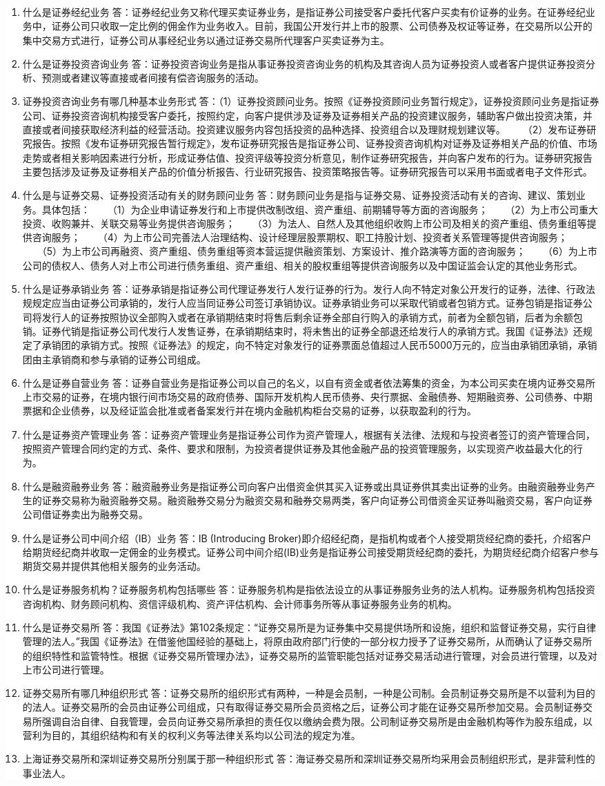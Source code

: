 1. 什么是证券经纪业务
    答：证券经纪业务又称代理买卖证券业务，是指证券公司接受客户委托代客户买卖有价证券的业务。在证券经纪业务中，证券公司只收取一定比例的佣金作为业务收入。目前，我国公开发行并上市的股票、公司债券及权证等证券，在交易所以公开的集中交易方式进行，证券公司从事经纪业务以通过证券交易所代理客户买卖证券为主。

1. 什么是证券投资咨询业务
    答：证券投资咨询业务是指从事证券投资咨询业务的机构及其咨询人员为证券投资人或者客户提供证券投资分析、预测或者建议等直接或者间接有偿咨询服务的活动。

1. 证券投资咨询业务有哪几种基本业务形式
    答：（1）证券投资顾问业务。按照《证券投资顾问业务暂行规定》，证券投资顾问业务是指证券公司、证券投资咨询机构接受客户委托，按照约定，向客户提供涉及证券及证券相关产品的投资建议服务，辅助客户做出投资决策，并直接或者间接获取经济利益的经营活动。投资建议服务内容包括投资的品种选择、投资组合以及理财规划建议等。
　　（2）发布证券研究报告。按照《发布证券研究报告暂行规定》，发布证券研究报告是指证券公司、证券投资咨询机构对证券及证券相关产品的价值、市场走势或者相关影响因素进行分析，形成证券估值、投资评级等投资分析意见，制作证券研究报告，并向客户发布的行为。证券研究报告主要包括涉及证券及证券相关产品的价值分析报告、行业研究报告、投资策略报告等。证券研究报告可以采用书面或者电子文件形式。

1. 什么是与证券交易、证券投资活动有关的财务顾问业务
    答：财务顾问业务是指与证券交易、证券投资活动有关的咨询、建议、策划业务。具体包括：
　　（1）为企业申请证券发行和上市提供改制改组、资产重组、前期辅导等方面的咨询服务；
　　（2）为上市公司重大投资、收购兼并、关联交易等业务提供咨询服务；
　　（3）为法人、自然人及其他组织收购上市公司及相关的资产重组、债务重组等提供咨询服务；
　　（4）为上市公司完善法人治理结构、设计经理层股票期权、职工持股计划、投资者关系管理等提供咨询服务；
　　（5）为上市公司再融资、资产重组、债务重组等资本营运提供融资策划、方案设计、推介路演等方面的咨询服务；
　　（6）为上市公司的债权人、债务人对上市公司进行债务重组、资产重组、相关的股权重组等提供咨询服务以及中国证监会认定的其他业务形式。

1. 什么是证券承销业务
    答：证券承销是指证券公司代理证券发行人发行证券的行为。发行人向不特定对象公开发行的证券，法律、行政法规规定应当由证券公司承销的，发行人应当同证券公司签订承销协议。证券承销业务可以采取代销或者包销方式。证券包销是指证券公司将发行人的证券按照协议全部购入或者在承销期结束时将售后剩余证券全部自行购入的承销方式，前者为全额包销，后者为余额包销。证券代销是指证券公司代发行人发售证券，在承销期结束时，将未售出的证券全部退还给发行人的承销方式。我国《证券法》还规定了承销团的承销方式。按照《证券法》的规定，向不特定对象发行的证券票面总值超过人民币5000万元的，应当由承销团承销，承销团由主承销商和参与承销的证券公司组成。

1. 什么是证券自营业务
    答：证券自营业务是指证券公司以自己的名义，以自有资金或者依法筹集的资金，为本公司买卖在境内证券交易所上市交易的证券，在境内银行间市场交易的政府债券、国际开发机构人民币债券、央行票据、金融债券、短期融资券、公司债券、中期票据和企业债券，以及经证监会批准或者备案发行并在境内金融机构柜台交易的证券，以获取盈利的行为。

1. 什么是证券资产管理业务
    答：证券资产管理业务是指证券公司作为资产管理人，根据有关法律、法规和与投资者签订的资产管理合同，按照资产管理合同约定的方式、条件、要求和限制，为投资者提供证券及其他金融产品的投资管理服务，以实现资产收益最大化的行为。

1. 什么是融资融券业务
    答：融资融券业务是指证券公司向客户出借资金供其买入证券或出具证券供其卖出证券的业务。由融资融券业务产生的证券交易称为融资融券交易。融资融券交易分为融资交易和融券交易两类，客户向证券公司借资金买证券叫融资交易，客户向证券公司借证券卖出为融券交易。

1. 什么是证券公司中间介绍（IB）业务
    答：IB (Introducing Broker)即介绍经纪商，是指机构或者个人接受期货经纪商的委托，介绍客户给期货经纪商并收取一定佣金的业务模式。证券公司中间介绍(IB)业务是指证券公司接受期货经纪商的委托，为期货经纪商介绍客户参与期货交易并提供其他相关服务的业务活动。

1. 什么是证券服务机构？证券服务机构包括哪些
    答：证券服务机构是指依法设立的从事证券服务业务的法人机构。证券服务机构包括投资咨询机构、财务顾问机构、资信评级机构、资产评估机构、会计师事务所等从事证券服务业务的机构。

1. 什么是证券交易所
    答：我国《证券法》第102条规定：“证券交易所是为证券集中交易提供场所和设施，组织和监督证券交易，实行自律管理的法人。”我国《证券法》在借鉴他国经验的基础上，将原由政府部门行使的一部分权力授予了证券交易所，从而确认了证券交易所的组织特性和监管特性。根据《证券交易所管理办法》，证券交易所的监管职能包括对证券交易活动进行管理，对会员进行管理，以及对上市公司进行管理。

1. 证券交易所有哪几种组织形式
    答：证券交易所的组织形式有两种，一种是会员制，一种是公司制。会员制证券交易所是不以营利为目的的法人。证券交易所的会员由证券公司组成，只有取得证券交易所会员资格之后，证券公司才能在证券交易所参加交易。会员制证券交易所强调自治自律、自我管理，会员向证券交易所承担的责任仅以缴纳会费为限。公司制证券交易所是由金融机构等作为股东组成，以营利为目的，其组织结构和有关的权利义务等法律关系均以公司法的规定为准。

1. 上海证券交易所和深圳证券交易所分别属于那一种组织形式
    答：海证券交易所和深圳证券交易所均采用会员制组织形式，是非营利性的事业法人。
